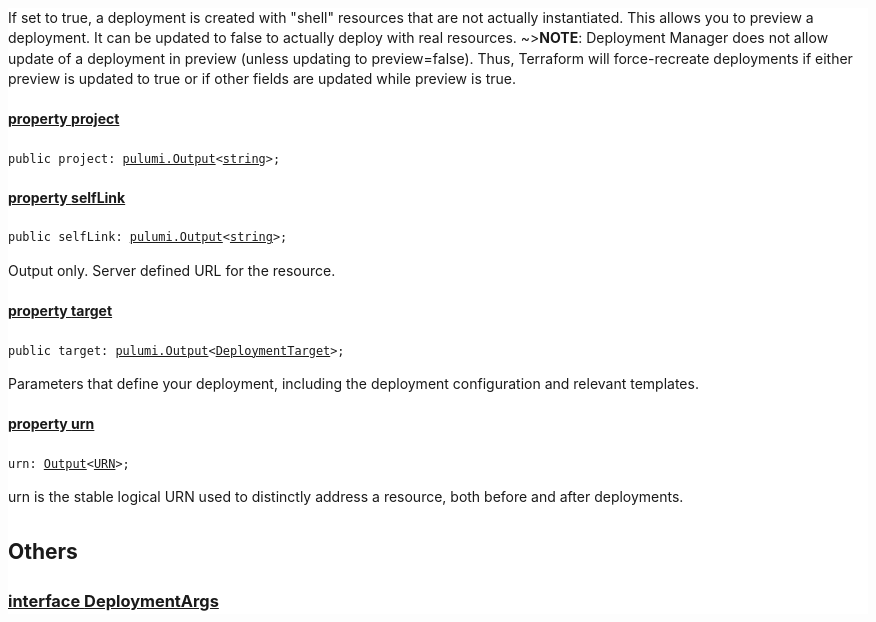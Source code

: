 If set to true, a deployment is created with "shell" resources that are not actually instantiated. This allows you
to preview a deployment. It can be updated to false to actually deploy with real resources. ~>**NOTE**: Deployment
Manager does not allow update of a deployment in preview (unless updating to preview=false). Thus, Terraform will
force-recreate deployments if either preview is updated to true or if other fields are updated while preview is
true.

<h4 class="pdoc-member-header" id="Deployment-project">
<a class="pdoc-child-name" href="https://github.com/pulumi/pulumi-gcp/blob/{{< param git_sha >}}/sdk/nodejs/deploymentmanager/deployment.ts#L80">property <b>project</b></a>
</h4>

<pre class="highlight"><code><span class='kd'>public </span>project: <a href='/docs/reference/pkg/nodejs/pulumi/pulumi/#Output'>pulumi.Output</a>&lt;<span class='kd'><a href='https://developer.mozilla.org/en-US/docs/Web/JavaScript/Reference/Global_Objects/String'>string</a></span>&gt;;</code></pre>
<h4 class="pdoc-member-header" id="Deployment-selfLink">
<a class="pdoc-child-name" href="https://github.com/pulumi/pulumi-gcp/blob/{{< param git_sha >}}/sdk/nodejs/deploymentmanager/deployment.ts#L84">property <b>selfLink</b></a>
</h4>

<pre class="highlight"><code><span class='kd'>public </span>selfLink: <a href='/docs/reference/pkg/nodejs/pulumi/pulumi/#Output'>pulumi.Output</a>&lt;<span class='kd'><a href='https://developer.mozilla.org/en-US/docs/Web/JavaScript/Reference/Global_Objects/String'>string</a></span>&gt;;</code></pre>

Output only. Server defined URL for the resource.

<h4 class="pdoc-member-header" id="Deployment-target">
<a class="pdoc-child-name" href="https://github.com/pulumi/pulumi-gcp/blob/{{< param git_sha >}}/sdk/nodejs/deploymentmanager/deployment.ts#L88">property <b>target</b></a>
</h4>

<pre class="highlight"><code><span class='kd'>public </span>target: <a href='/docs/reference/pkg/nodejs/pulumi/pulumi/#Output'>pulumi.Output</a>&lt;<a href='/docs/reference/pkg/nodejs/pulumi/gcp/types/output/#DeploymentTarget'>DeploymentTarget</a>&gt;;</code></pre>

Parameters that define your deployment, including the deployment configuration and relevant templates.

<h4 class="pdoc-member-header" id="Deployment-urn">
<a class="pdoc-child-name" href="https://github.com/pulumi/pulumi-gcp/blob/{{< param git_sha >}}/sdk/nodejs/deploymentmanager/deployment.ts#L12">property <b>urn</b></a>
</h4>

<pre class="highlight"><code><span class='kd'></span>urn: <a href='/docs/reference/pkg/nodejs/pulumi/pulumi/#Output'>Output</a>&lt;<a href='/docs/reference/pkg/nodejs/pulumi/pulumi/#URN'>URN</a>&gt;;</code></pre>

urn is the stable logical URN used to distinctly address a resource, both before and after
deployments.



<h2 id="apis">Others</h2>
<h3 class="pdoc-module-header" id="DeploymentArgs" data-link-title="DeploymentArgs">
    <a href="https://github.com/pulumi/pulumi-gcp/blob/{{< param git_sha >}}/sdk/nodejs/deploymentmanager/deployment.ts#L200">
        interface <strong>DeploymentArgs</strong>
    </a>
</h3>
